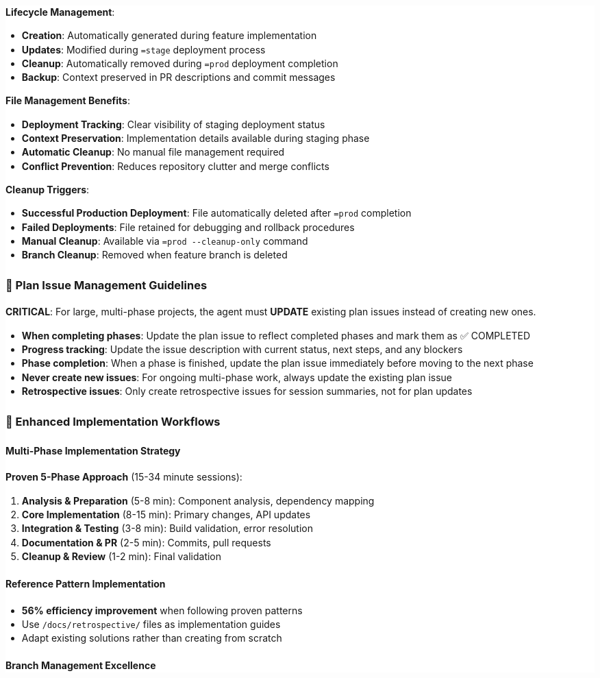 **Lifecycle Management**:

- **Creation**: Automatically generated during feature implementation
- **Updates**: Modified during `=stage` deployment process
- **Cleanup**: Automatically removed during `=prod` deployment completion
- **Backup**: Context preserved in PR descriptions and commit messages

**File Management Benefits**:

- **Deployment Tracking**: Clear visibility of staging deployment status
- **Context Preservation**: Implementation details available during staging phase
- **Automatic Cleanup**: No manual file management required
- **Conflict Prevention**: Reduces repository clutter and merge conflicts

**Cleanup Triggers**:

- **Successful Production Deployment**: File automatically deleted after `=prod` completion
- **Failed Deployments**: File retained for debugging and rollback procedures
- **Manual Cleanup**: Available via `=prod --cleanup-only` command
- **Branch Cleanup**: Removed when feature branch is deleted

### 🔄 Plan Issue Management Guidelines

**CRITICAL**: For large, multi-phase projects, the agent must **UPDATE** existing plan issues instead of creating new ones.

- **When completing phases**: Update the plan issue to reflect completed phases and mark them as ✅ COMPLETED
- **Progress tracking**: Update the issue description with current status, next steps, and any blockers
- **Phase completion**: When a phase is finished, update the plan issue immediately before moving to the next phase
- **Never create new issues**: For ongoing multi-phase work, always update the existing plan issue
- **Retrospective issues**: Only create retrospective issues for session summaries, not for plan updates

### 🎯 Enhanced Implementation Workflows

#### Multi-Phase Implementation Strategy

**Proven 5-Phase Approach** (15-34 minute sessions):

1. **Analysis & Preparation** (5-8 min): Component analysis, dependency mapping
2. **Core Implementation** (8-15 min): Primary changes, API updates
3. **Integration & Testing** (3-8 min): Build validation, error resolution
4. **Documentation & PR** (2-5 min): Commits, pull requests
5. **Cleanup & Review** (1-2 min): Final validation

#### Reference Pattern Implementation

- **56% efficiency improvement** when following proven patterns
- Use `/docs/retrospective/` files as implementation guides
- Adapt existing solutions rather than creating from scratch

#### Branch Management Excellence

